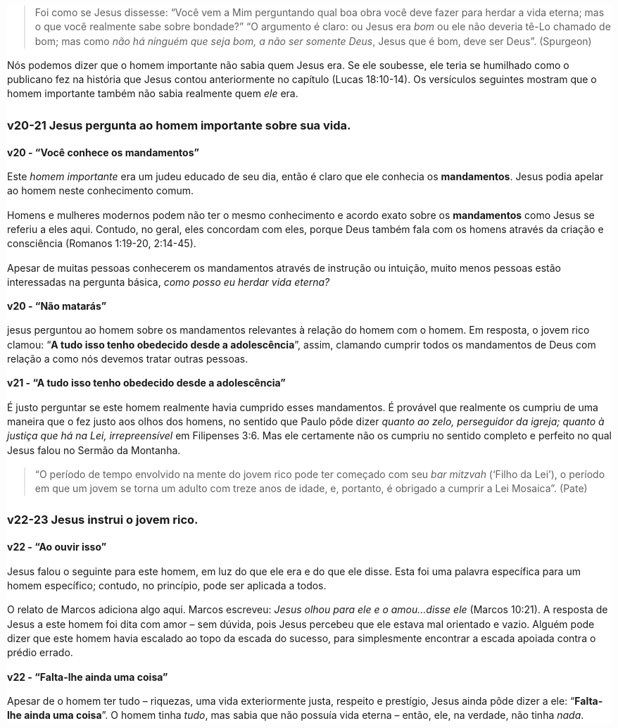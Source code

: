 > Foi como se Jesus dissesse: “Você vem a Mim perguntando qual boa obra você deve fazer para herdar a vida eterna; mas o que você realmente sabe sobre bondade?” “O argumento é claro: ou Jesus era *bom* ou ele não deveria tê-Lo chamado de bom; mas como *não há ninguém que seja bom, a não ser somente Deus*, Jesus que é bom, deve ser Deus”. (Spurgeon)

Nós podemos dizer que o homem importante não sabia quem Jesus era. Se ele soubesse, ele teria se humilhado como o publicano fez na história que Jesus contou anteriormente no capítulo (Lucas 18:10-14). Os versículos seguintes mostram que o homem importante também não sabia realmente quem *ele* era.

### **v20-21 Jesus pergunta ao homem importante sobre sua vida.**

**v20 - “Você conhece os mandamentos”**

Este *homem importante* era um judeu educado de seu dia, então é claro que ele conhecia os **mandamentos**. Jesus podia apelar ao homem neste conhecimento comum.

Homens e mulheres modernos podem não ter o mesmo conhecimento e acordo exato sobre os **mandamentos** como Jesus se referiu a eles aqui. Contudo, no geral, eles concordam com eles, porque Deus também fala com os homens através da criação e consciência (Romanos 1:19-20, 2:14-45).

Apesar de muitas pessoas conhecerem os mandamentos através de instrução ou intuição, muito menos pessoas estão interessadas na pergunta básica, *como posso eu herdar vida eterna?*

**v20 - “Não matarás”**

jesus perguntou ao homem sobre os mandamentos relevantes à relação do homem com o homem. Em resposta, o jovem rico clamou: “**A tudo isso tenho obedecido desde a adolescência**”, assim, clamando cumprir todos os mandamentos de Deus com relação a como nós devemos tratar outras pessoas.

**v21 - “A tudo isso tenho obedecido desde a adolescência”**

É justo perguntar se este homem realmente havia cumprido esses mandamentos. É provável que realmente os cumpriu de uma maneira que o fez justo aos olhos dos homens, no sentido que Paulo pôde dizer *quanto ao zelo, perseguidor da igreja; quanto à justiça que há na Lei, irrepreensível* em Filipenses 3:6. Mas ele certamente não os cumpriu no sentido completo e perfeito no qual Jesus falou no Sermão da Montanha.

> “O período de tempo envolvido na mente do jovem rico pode ter começado com seu *bar mitzvah* (‘Filho da Lei’), o período em que um jovem se torna um adulto com treze anos de idade, e, portanto, é obrigado a cumprir a Lei Mosaica”. (Pate)

### **v22-23 Jesus instrui o jovem rico.**

**v22 - “Ao ouvir isso”**

Jesus falou o seguinte para este homem, em luz do que ele era e do que ele disse. Esta foi uma palavra específica para um homem específico; contudo, no princípio, pode ser aplicada a todos.

O relato de Marcos adiciona algo aqui. Marcos escreveu: *Jesus olhou para ele e o amou…disse ele* (Marcos 10:21). A resposta de Jesus a este homem foi dita com amor – sem dúvida, pois Jesus percebeu que ele estava mal orientado e vazio. Alguém pode dizer que este homem havia escalado ao topo da escada do sucesso, para simplesmente encontrar a escada apoiada contra o prédio errado.

**v22 - “Falta-lhe ainda uma coisa”**

Apesar de o homem ter tudo – riquezas, uma vida exteriormente justa, respeito e prestígio, Jesus ainda pôde dizer a ele: “**Falta-lhe ainda uma coisa**”. O homem tinha *tudo*, mas sabia que não possuía vida eterna – então, ele, na verdade, não tinha *nada*.
